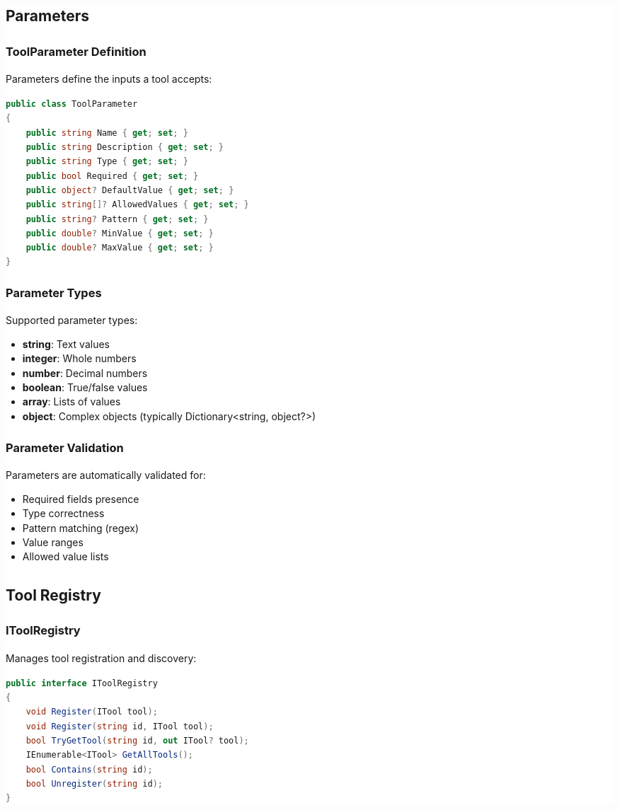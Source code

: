 ## Parameters

### ToolParameter Definition

Parameters define the inputs a tool accepts:

```csharp
public class ToolParameter
{
    public string Name { get; set; }
    public string Description { get; set; }
    public string Type { get; set; }
    public bool Required { get; set; }
    public object? DefaultValue { get; set; }
    public string[]? AllowedValues { get; set; }
    public string? Pattern { get; set; }
    public double? MinValue { get; set; }
    public double? MaxValue { get; set; }
}
```

### Parameter Types

Supported parameter types:
- **string**: Text values
- **integer**: Whole numbers
- **number**: Decimal numbers
- **boolean**: True/false values
- **array**: Lists of values
- **object**: Complex objects (typically Dictionary<string, object?>)

### Parameter Validation

Parameters are automatically validated for:
- Required fields presence
- Type correctness
- Pattern matching (regex)
- Value ranges
- Allowed value lists

## Tool Registry

### IToolRegistry

Manages tool registration and discovery:

```csharp
public interface IToolRegistry
{
    void Register(ITool tool);
    void Register(string id, ITool tool);
    bool TryGetTool(string id, out ITool? tool);
    IEnumerable<ITool> GetAllTools();
    bool Contains(string id);
    bool Unregister(string id);
}
```
